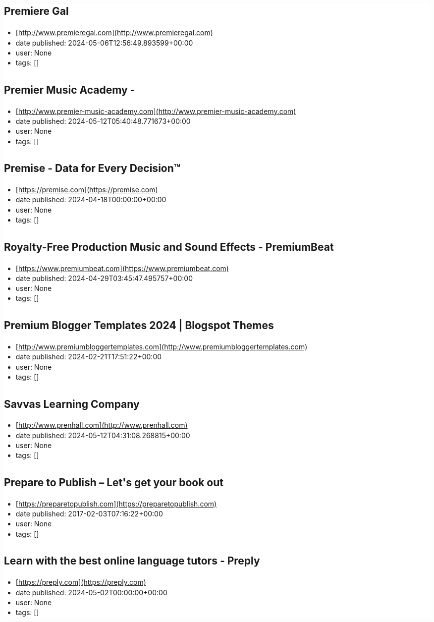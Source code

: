 ## Premiere Gal
 - [http://www.premieregal.com](http://www.premieregal.com)
 - date published: 2024-05-06T12:56:49.893599+00:00
 - user: None
 - tags: []

## Premier Music Academy -
 - [http://www.premier-music-academy.com](http://www.premier-music-academy.com)
 - date published: 2024-05-12T05:40:48.771673+00:00
 - user: None
 - tags: []

## Premise - Data for Every Decision™
 - [https://premise.com](https://premise.com)
 - date published: 2024-04-18T00:00:00+00:00
 - user: None
 - tags: []

## Royalty-Free Production Music and Sound Effects - PremiumBeat
 - [https://www.premiumbeat.com](https://www.premiumbeat.com)
 - date published: 2024-04-29T03:45:47.495757+00:00
 - user: None
 - tags: []

## Premium Blogger Templates 2024 | Blogspot Themes
 - [http://www.premiumbloggertemplates.com](http://www.premiumbloggertemplates.com)
 - date published: 2024-02-21T17:51:22+00:00
 - user: None
 - tags: []

## Savvas Learning Company
 - [http://www.prenhall.com](http://www.prenhall.com)
 - date published: 2024-05-12T04:31:08.268815+00:00
 - user: None
 - tags: []

## Prepare to Publish – Let's get your book out
 - [https://preparetopublish.com](https://preparetopublish.com)
 - date published: 2017-02-03T07:16:22+00:00
 - user: None
 - tags: []

## Learn with the best online language tutors - Preply
 - [https://preply.com](https://preply.com)
 - date published: 2024-05-02T00:00:00+00:00
 - user: None
 - tags: []
